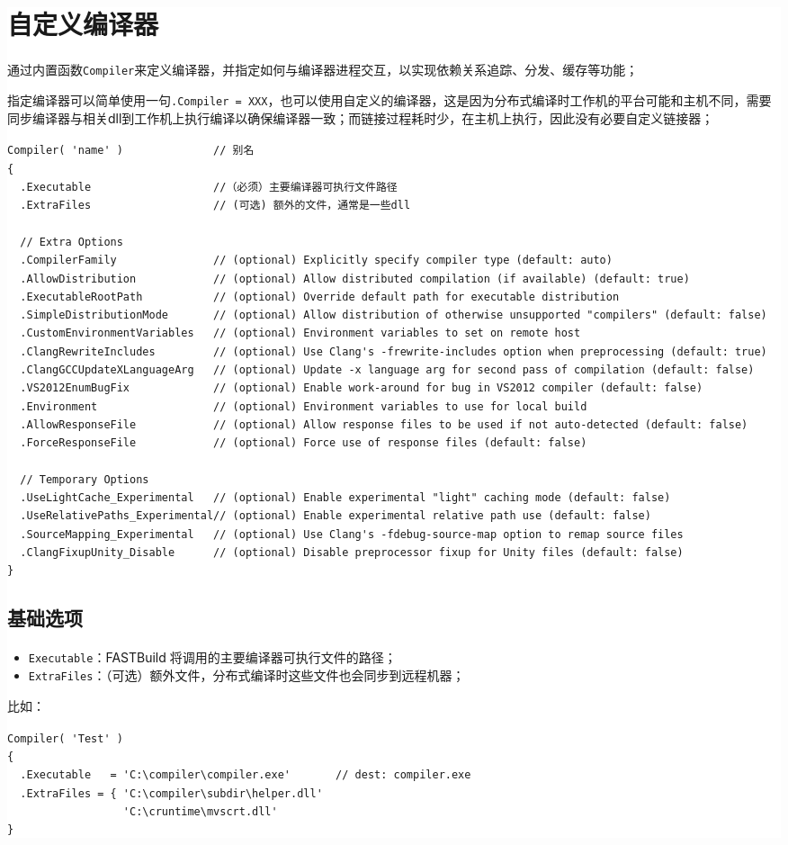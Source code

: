 # 自定义编译器

通过内置函数`Compiler`来定义编译器，并指定如何与编译器进程交互，以实现依赖关系追踪、分发、缓存等功能；

指定编译器可以简单使用一句`.Compiler = XXX`，也可以使用自定义的编译器，这是因为分布式编译时工作机的平台可能和主机不同，需要同步编译器与相关dll到工作机上执行编译以确保编译器一致；而链接过程耗时少，在主机上执行，因此没有必要自定义链接器；

```bff
Compiler( 'name' )              // 别名
{
  .Executable                   //（必须）主要编译器可执行文件路径
  .ExtraFiles                   // (可选) 额外的文件，通常是一些dll

  // Extra Options
  .CompilerFamily               // (optional) Explicitly specify compiler type (default: auto)
  .AllowDistribution            // (optional) Allow distributed compilation (if available) (default: true)
  .ExecutableRootPath           // (optional) Override default path for executable distribution
  .SimpleDistributionMode       // (optional) Allow distribution of otherwise unsupported "compilers" (default: false)
  .CustomEnvironmentVariables   // (optional) Environment variables to set on remote host
  .ClangRewriteIncludes         // (optional) Use Clang's -frewrite-includes option when preprocessing (default: true)
  .ClangGCCUpdateXLanguageArg   // (optional) Update -x language arg for second pass of compilation (default: false)
  .VS2012EnumBugFix             // (optional) Enable work-around for bug in VS2012 compiler (default: false)
  .Environment                  // (optional) Environment variables to use for local build
  .AllowResponseFile            // (optional) Allow response files to be used if not auto-detected (default: false)
  .ForceResponseFile            // (optional) Force use of response files (default: false)
  
  // Temporary Options
  .UseLightCache_Experimental   // (optional) Enable experimental "light" caching mode (default: false)
  .UseRelativePaths_Experimental// (optional) Enable experimental relative path use (default: false)
  .SourceMapping_Experimental   // (optional) Use Clang's -fdebug-source-map option to remap source files
  .ClangFixupUnity_Disable      // (optional) Disable preprocessor fixup for Unity files (default: false)
}
```

## 基础选项

- `Executable`：FASTBuild 将调用的主要编译器可执行文件的路径；
- `ExtraFiles`：（可选）额外文件，分布式编译时这些文件也会同步到远程机器；

比如：
```bff
Compiler( 'Test' )
{
  .Executable	= 'C:\compiler\compiler.exe'       // dest: compiler.exe
  .ExtraFiles = { 'C:\compiler\subdir\helper.dll'
                  'C:\cruntime\mvscrt.dll' 
}
```

